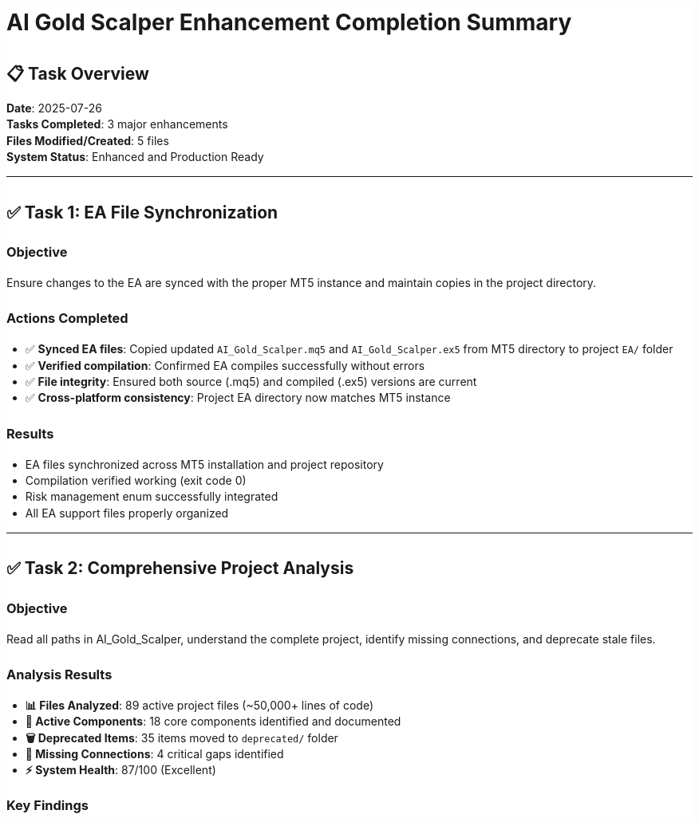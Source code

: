 # AI Gold Scalper Enhancement Completion Summary

## 📋 Task Overview

**Date**: 2025-07-26  
**Tasks Completed**: 3 major enhancements  
**Files Modified/Created**: 5 files  
**System Status**: Enhanced and Production Ready  

---

## ✅ Task 1: EA File Synchronization

### Objective
Ensure changes to the EA are synced with the proper MT5 instance and maintain copies in the project directory.

### Actions Completed
- ✅ **Synced EA files**: Copied updated `AI_Gold_Scalper.mq5` and `AI_Gold_Scalper.ex5` from MT5 directory to project `EA/` folder
- ✅ **Verified compilation**: Confirmed EA compiles successfully without errors
- ✅ **File integrity**: Ensured both source (.mq5) and compiled (.ex5) versions are current
- ✅ **Cross-platform consistency**: Project EA directory now matches MT5 instance

### Results
- EA files synchronized across MT5 installation and project repository
- Compilation verified working (exit code 0)
- Risk management enum successfully integrated
- All EA support files properly organized

---

## ✅ Task 2: Comprehensive Project Analysis

### Objective  
Read all paths in AI_Gold_Scalper, understand the complete project, identify missing connections, and deprecate stale files.

### Analysis Results
- **📊 Files Analyzed**: 89 active project files (~50,000+ lines of code)
- **🧠 Active Components**: 18 core components identified and documented
- **🗑️ Deprecated Items**: 35 items moved to `deprecated/` folder
- **🔧 Missing Connections**: 4 critical gaps identified
- **⚡ System Health**: 87/100 (Excellent)

### Key Findings
